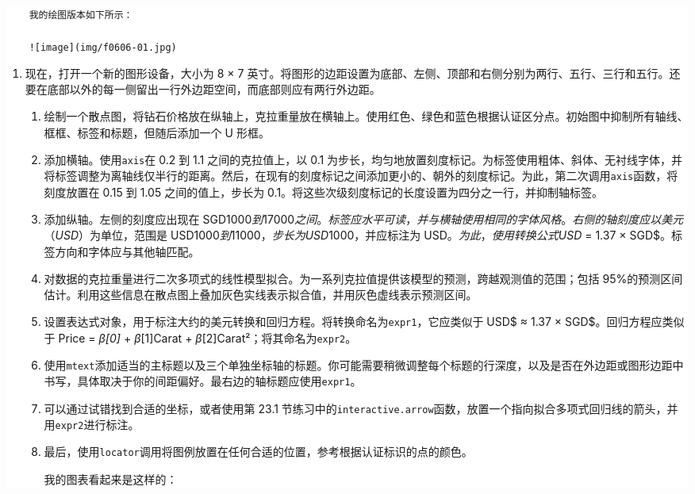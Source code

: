         我的绘图版本如下所示：

        ![image](img/f0606-01.jpg)

1.  现在，打开一个新的图形设备，大小为 8 × 7 英寸。将图形的边距设置为底部、左侧、顶部和右侧分别为两行、五行、三行和五行。还要在底部以外的每一侧留出一行外边距空间，而底部则应有两行外边距。

    1.  绘制一个散点图，将钻石价格放在纵轴上，克拉重量放在横轴上。使用红色、绿色和蓝色根据认证区分点。初始图中抑制所有轴线、框框、标签和标题，但随后添加一个 U 形框。

    1.  添加横轴。使用`axis`在 0.2 到 1.1 之间的克拉值上，以 0.1 为步长，均匀地放置刻度标记。为标签使用粗体、斜体、无衬线字体，并将标签调整为离轴线仅半行的距离。然后，在现有的刻度标记之间添加更小的、朝外的刻度标记。为此，第二次调用`axis`函数，将刻度放置在 0.15 到 1.05 之间的值上，步长为 0.1。将这些次级刻度标记的长度设置为四分之一行，并抑制轴标签。

    1.  添加纵轴。左侧的刻度应出现在 SGD$1000 到 17000 之间。标签应水平可读，并与横轴使用相同的字体风格。右侧的轴刻度应以美元（USD$）为单位，范围是 USD$1000 到 11000，步长为 USD$1000，并应标注为 USD$。为此，使用转换公式 USD$ = 1.37 × SGD$。标签方向和字体应与其他轴匹配。

    1.  对数据的克拉重量进行二次多项式的线性模型拟合。为一系列克拉值提供该模型的预测，跨越观测值的范围；包括 95%的预测区间估计。利用这些信息在散点图上叠加灰色实线表示拟合值，并用灰色虚线表示预测区间。

    1.  设置表达式对象，用于标注大约的美元转换和回归方程。将转换命名为`expr1`，它应类似于 USD$ ≈ 1.37 × SGD$。回归方程应类似于 Price = *β[0]* + *β*[1]Carat + *β*[2]Carat²；将其命名为`expr2`。

    1.  使用`mtext`添加适当的主标题以及三个单独坐标轴的标题。你可能需要稍微调整每个标题的行深度，以及是否在外边距或图形边距中书写，具体取决于你的间距偏好。最右边的轴标题应使用`expr1`。

    1.  可以通过试错找到合适的坐标，或者使用第 23.1 节练习中的`interactive.arrow`函数，放置一个指向拟合多项式回归线的箭头，并用`expr2`进行标注。

    1.  最后，使用`locator`调用将图例放置在任何合适的位置，参考根据认证标识的点的颜色。

        我的图表看起来是这样的：
